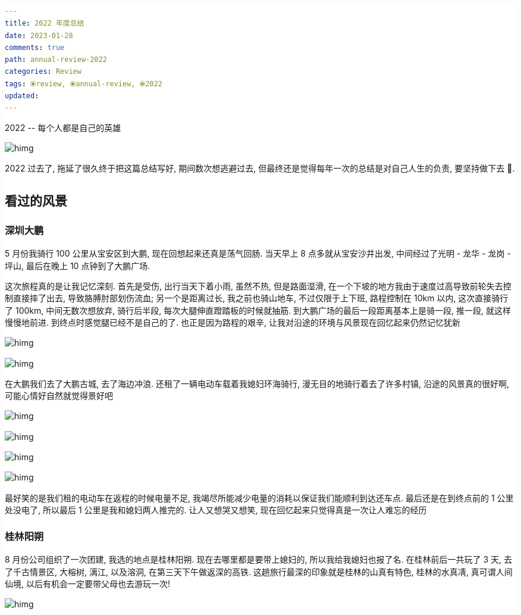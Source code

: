 ```yaml
---
title: 2022 年度总结
date: 2023-01-28
comments: true
path: annual-review-2022
categories: Review
tags: ⦿review, ⦿annual-review, ⦿2022
updated:
---
```


2022 -- 每个人都是自己的英雄

![himg](https://a.hanleylee.com/HKMS/2023-02-13000012.jpeg?x-oss-process=style/WaMa)



2022 过去了, 拖延了很久终于把这篇总结写好, 期间数次想逃避过去, 但最终还是觉得每年一次的总结是对自己人生的负责, 要坚持做下去 💪.

## 看过的风景

### 深圳大鹏

5 月份我骑行 100 公里从宝安区到大鹏, 现在回想起来还真是荡气回肠. 当天早上 8 点多就从宝安沙井出发, 中间经过了光明 - 龙华 - 龙岗 - 坪山, 最后在晚上 10 点钟到了大鹏广场.

这次旅程真的是让我记忆深刻. 首先是受伤, 出行当天下着小雨, 虽然不热, 但是路面湿滑, 在一个下坡的地方我由于速度过高导致前轮失去控制直接摔了出去, 导致胳膊肘部划伤流血; 另一个是距离过长, 我之前也骑山地车, 不过仅限于上下班, 路程控制在 10km 以内, 这次直接骑行了 100km, 中间无数次想放弃, 骑行后半段, 每次大腿伸直蹬踏板的时候就抽筋. 到大鹏广场的最后一段距离基本上是骑一段, 推一段, 就这样慢慢地前进. 到终点时感觉腿已经不是自己的了. 也正是因为路程的艰辛, 让我对沿途的环境与风景现在回忆起来仍然记忆犹新

![himg](https://a.hanleylee.com/HKMS/2023-02-12221458.jpeg?x-oss-process=style/WaMa)

![himg](https://a.hanleylee.com/HKMS/2023-02-12221135.jpeg?x-oss-process=style/WaMa)

在大鹏我们去了大鹏古城, 去了海边冲浪. 还租了一辆电动车载着我媳妇环海骑行, 漫无目的地骑行着去了许多村镇, 沿途的风景真的很好啊, 可能心情好自然就觉得景好吧

![himg](https://a.hanleylee.com/HKMS/2023-02-12221313.jpeg?x-oss-process=style/WaMa)

![himg](https://a.hanleylee.com/HKMS/2023-02-12221637.jpeg?x-oss-process=style/WaMa)

![himg](https://a.hanleylee.com/HKMS/2023-02-12222000.jpeg?x-oss-process=style/WaMa)

![himg](https://a.hanleylee.com/HKMS/2023-02-12222015.jpeg?x-oss-process=style/WaMa)

最好笑的是我们租的电动车在返程的时候电量不足, 我竭尽所能减少电量的消耗以保证我们能顺利到达还车点. 最后还是在到终点前的 1 公里处没电了, 所以最后 1 公里是我和媳妇两人推完的. 让人又想哭又想笑, 现在回忆起来只觉得真是一次让人难忘的经历

### 桂林阳朔

8 月份公司组织了一次团建, 我选的地点是桂林阳朔. 现在去哪里都是要带上媳妇的, 所以我给我媳妇也报了名. 在桂林前后一共玩了 3 天, 去了千古情景区, 大榕树, 漓江, 以及溶洞, 在第三天下午做返深的高铁. 这趟旅行最深的印象就是桂林的山真有特色, 桂林的水真凊, 真可谓人间仙境, 以后有机会一定要带父母也去游玩一次!

![himg](https://a.hanleylee.com/HKMS/2023-02-12222701.jpeg?x-oss-process=style/WaMa)
